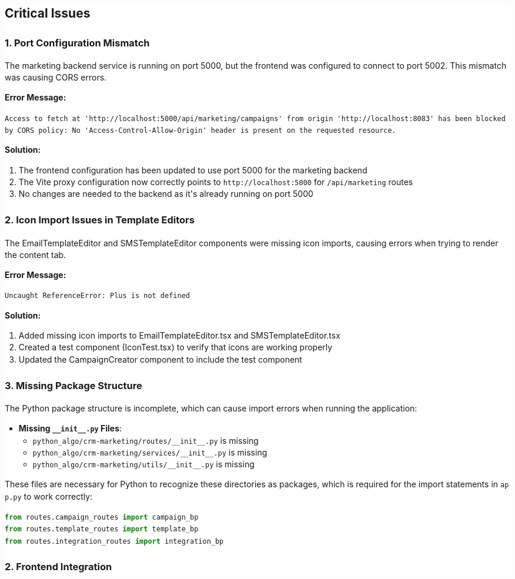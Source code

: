 ## Critical Issues

### 1. Port Configuration Mismatch

The marketing backend service is running on port 5000, but the frontend was configured to connect to port 5002. This mismatch was causing CORS errors.

**Error Message:**
```
Access to fetch at 'http://localhost:5000/api/marketing/campaigns' from origin 'http://localhost:8083' has been blocked by CORS policy: No 'Access-Control-Allow-Origin' header is present on the requested resource.
```

**Solution:**
1. The frontend configuration has been updated to use port 5000 for the marketing backend
2. The Vite proxy configuration now correctly points to `http://localhost:5000` for `/api/marketing` routes
3. No changes are needed to the backend as it's already running on port 5000

### 2. Icon Import Issues in Template Editors

The EmailTemplateEditor and SMSTemplateEditor components were missing icon imports, causing errors when trying to render the content tab.

**Error Message:**
```
Uncaught ReferenceError: Plus is not defined
```

**Solution:**
1. Added missing icon imports to EmailTemplateEditor.tsx and SMSTemplateEditor.tsx
2. Created a test component (IconTest.tsx) to verify that icons are working properly
3. Updated the CampaignCreator component to include the test component

### 3. Missing Package Structure

The Python package structure is incomplete, which can cause import errors when running the application:

- **Missing `__init__.py` Files**:
  - `python_algo/crm-marketing/routes/__init__.py` is missing
  - `python_algo/crm-marketing/services/__init__.py` is missing
  - `python_algo/crm-marketing/utils/__init__.py` is missing

These files are necessary for Python to recognize these directories as packages, which is required for the import statements in `app.py` to work correctly:

```python
from routes.campaign_routes import campaign_bp
from routes.template_routes import template_bp
from routes.integration_routes import integration_bp
```

### 2. Frontend Integration

